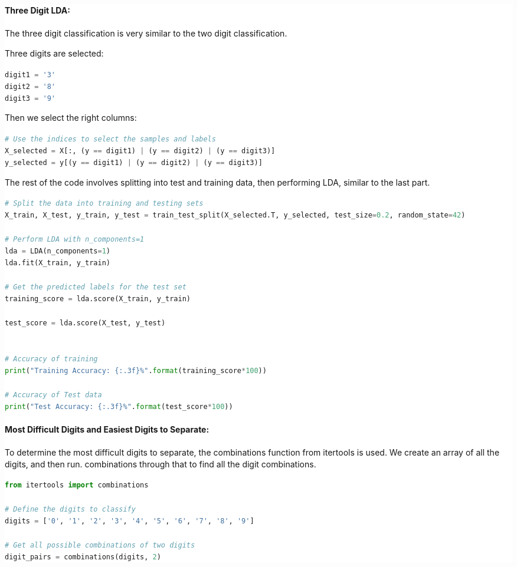 #### Three Digit LDA:

The three digit classification is very similar to the two digit classification. 

Three digits are selected:

```python
digit1 = '3'
digit2 = '8'
digit3 = '9'
```

Then we select the right columns: 

```python
# Use the indices to select the samples and labels
X_selected = X[:, (y == digit1) | (y == digit2) | (y == digit3)]
y_selected = y[(y == digit1) | (y == digit2) | (y == digit3)]
```

The rest of the code involves splitting into test and training data, then performing LDA, similar to the last part.

```python
# Split the data into training and testing sets
X_train, X_test, y_train, y_test = train_test_split(X_selected.T, y_selected, test_size=0.2, random_state=42)

# Perform LDA with n_components=1
lda = LDA(n_components=1)
lda.fit(X_train, y_train)

# Get the predicted labels for the test set
training_score = lda.score(X_train, y_train)

test_score = lda.score(X_test, y_test)


# Accuracy of training
print("Training Accuracy: {:.3f}%".format(training_score*100))

# Accuracy of Test data
print("Test Accuracy: {:.3f}%".format(test_score*100))
```

#### Most Difficult Digits and Easiest Digits to Separate:

To determine the most difficult digits to separate, the combinations function from itertools is used. We create an array of all the digits, and then run. combinations through that to find all the digit combinations. 

```python
from itertools import combinations

# Define the digits to classify
digits = ['0', '1', '2', '3', '4', '5', '6', '7', '8', '9']

# Get all possible combinations of two digits
digit_pairs = combinations(digits, 2)
```
